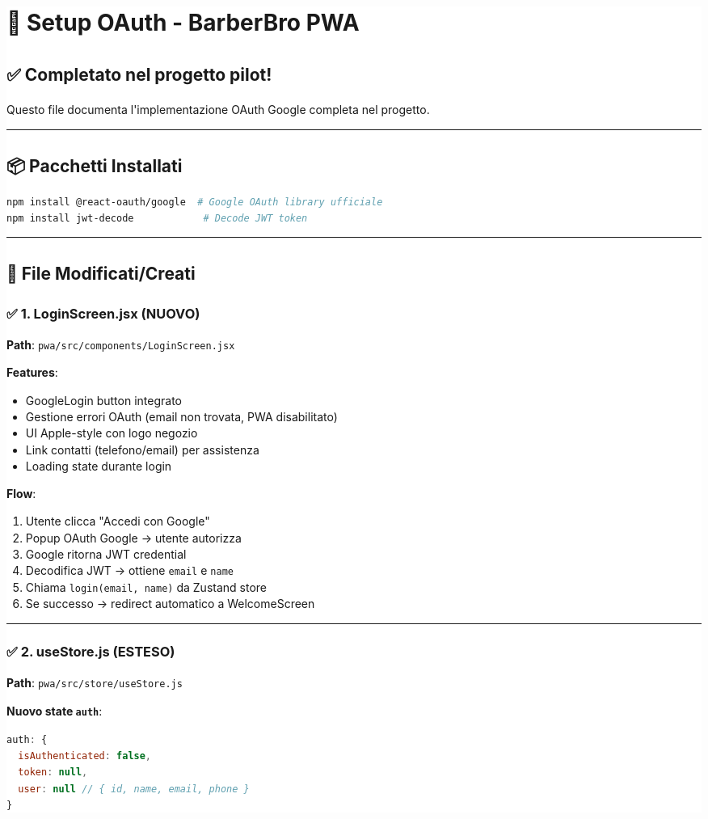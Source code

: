 # 🔐 Setup OAuth - BarberBro PWA

## ✅ Completato nel progetto pilot!

Questo file documenta l'implementazione OAuth Google completa nel progetto.

---

## 📦 **Pacchetti Installati**

```bash
npm install @react-oauth/google  # Google OAuth library ufficiale
npm install jwt-decode            # Decode JWT token
```

---

## 📂 **File Modificati/Creati**

### ✅ **1. LoginScreen.jsx** (NUOVO)
**Path**: `pwa/src/components/LoginScreen.jsx`

**Features**:
- GoogleLogin button integrato
- Gestione errori OAuth (email non trovata, PWA disabilitato)
- UI Apple-style con logo negozio
- Link contatti (telefono/email) per assistenza
- Loading state durante login

**Flow**:
1. Utente clicca "Accedi con Google"
2. Popup OAuth Google → utente autorizza
3. Google ritorna JWT credential
4. Decodifica JWT → ottiene `email` e `name`
5. Chiama `login(email, name)` da Zustand store
6. Se successo → redirect automatico a WelcomeScreen

---

### ✅ **2. useStore.js** (ESTESO)
**Path**: `pwa/src/store/useStore.js`

**Nuovo state `auth`**:
```javascript
auth: {
  isAuthenticated: false,
  token: null,
  user: null // { id, name, email, phone }
}
```
